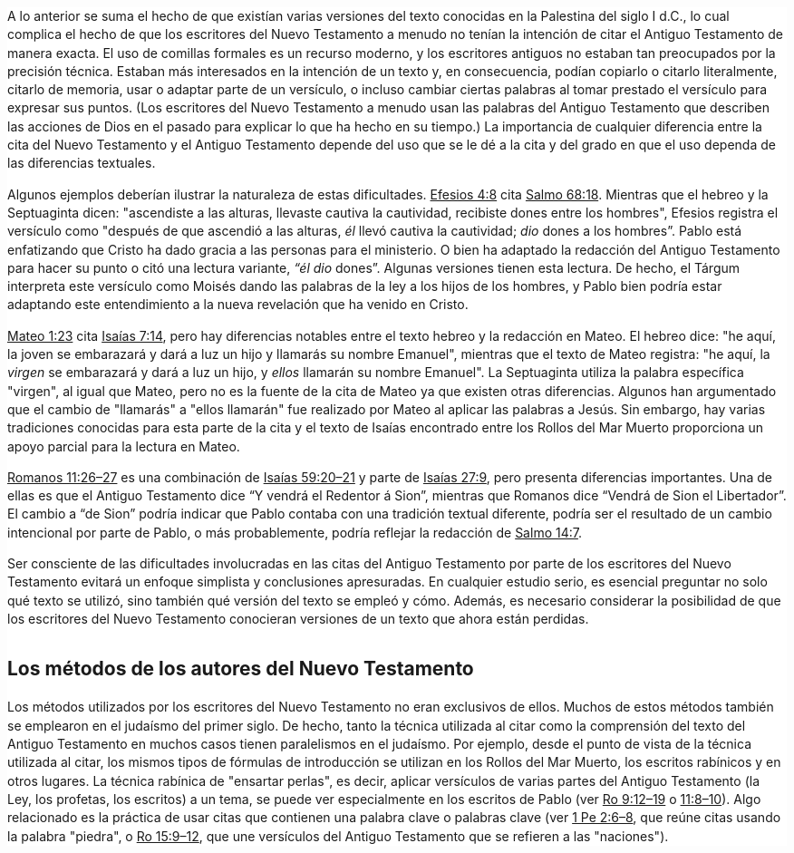 A lo anterior se suma el hecho de que existían varias versiones del texto conocidas en la Palestina del siglo I d.C., lo cual complica el hecho de que los escritores del Nuevo Testamento a menudo no tenían la intención de citar el Antiguo Testamento de manera exacta. El uso de comillas formales es un recurso moderno, y los escritores antiguos no estaban tan preocupados por la precisión técnica. Estaban más interesados en la intención de un texto y, en consecuencia, podían copiarlo o citarlo literalmente, citarlo de memoria, usar o adaptar parte de un versículo, o incluso cambiar ciertas palabras al tomar prestado el versículo para expresar sus puntos. (Los escritores del Nuevo Testamento a menudo usan las palabras del Antiguo Testamento que describen las acciones de Dios en el pasado para explicar lo que ha hecho en su tiempo.) La importancia de cualquier diferencia entre la cita del Nuevo Testamento y el Antiguo Testamento depende del uso que se le dé a la cita y del grado en que el uso dependa de las diferencias textuales.

Algunos ejemplos deberían ilustrar la naturaleza de estas dificultades. [Efesios 4:8](https://ref.ly/Eph4:8) cita [Salmo 68:18](https://ref.ly/Ps68:18). Mientras que el hebreo y la Septuaginta dicen: "ascendiste a las alturas, llevaste cautiva la cautividad, recibiste dones entre los hombres", Efesios registra el versículo como "después de que ascendió a las alturas, *él* llevó cautiva la cautividad; *dio* dones a los hombres”. Pablo está enfatizando que Cristo ha dado gracia a las personas para el ministerio. O bien ha adaptado la redacción del Antiguo Testamento para hacer su punto o citó una lectura variante, *“él dio* dones”. Algunas versiones tienen esta lectura. De hecho, el Tárgum interpreta este versículo como Moisés dando las palabras de la ley a los hijos de los hombres, y Pablo bien podría estar adaptando este entendimiento a la nueva revelación que ha venido en Cristo.

[Mateo 1:23](https://ref.ly/Matt1:23) cita [Isaías 7:14](https://ref.ly/Isa7:14), pero hay diferencias notables entre el texto hebreo y la redacción en Mateo. El hebreo dice: "he aquí, la joven se embarazará y dará a luz un hijo y llamarás su nombre Emanuel", mientras que el texto de Mateo registra: "he aquí, la *virgen* se embarazará y dará a luz un hijo, y *ellos* llamarán su nombre Emanuel". La Septuaginta utiliza la palabra específica "virgen", al igual que Mateo, pero no es la fuente de la cita de Mateo ya que existen otras diferencias. Algunos han argumentado que el cambio de "llamarás" a "ellos llamarán" fue realizado por Mateo al aplicar las palabras a Jesús. Sin embargo, hay varias tradiciones conocidas para esta parte de la cita y el texto de Isaías encontrado entre los Rollos del Mar Muerto proporciona un apoyo parcial para la lectura en Mateo.

[Romanos 11:26–27](https://ref.ly/Rom11:26-Rom11:27) es una combinación de [Isaías 59:20–21](https://ref.ly/Isa59:20-Isa59:21) y parte de [Isaías 27:9](https://ref.ly/Isa27:9), pero presenta diferencias importantes. Una de ellas es que el Antiguo Testamento dice “Y vendrá el Redentor á Sion”, mientras que Romanos dice “Vendrá de Sion el Libertador”. El cambio a “de Sion” podría indicar que Pablo contaba con una tradición textual diferente, podría ser el resultado de un cambio intencional por parte de Pablo, o más probablemente, podría reflejar la redacción de [Salmo 14:7](https://ref.ly/Ps14:7).

Ser consciente de las dificultades involucradas en las citas del Antiguo Testamento por parte de los escritores del Nuevo Testamento evitará un enfoque simplista y conclusiones apresuradas. En cualquier estudio serio, es esencial preguntar no solo qué texto se utilizó, sino también qué versión del texto se empleó y cómo. Además, es necesario considerar la posibilidad de que los escritores del Nuevo Testamento conocieran versiones de un texto que ahora están perdidas.

Los métodos de los autores del Nuevo Testamento
-----------------------------------------------

Los métodos utilizados por los escritores del Nuevo Testamento no eran exclusivos de ellos. Muchos de estos métodos también se emplearon en el judaísmo del primer siglo. De hecho, tanto la técnica utilizada al citar como la comprensión del texto del Antiguo Testamento en muchos casos tienen paralelismos en el judaísmo. Por ejemplo, desde el punto de vista de la técnica utilizada al citar, los mismos tipos de fórmulas de introducción se utilizan en los Rollos del Mar Muerto, los escritos rabínicos y en otros lugares. La técnica rabínica de "ensartar perlas", es decir, aplicar versículos de varias partes del Antiguo Testamento (la Ley, los profetas, los escritos) a un tema, se puede ver especialmente en los escritos de Pablo (ver [Ro 9:12–19](https://ref.ly/Rom9:12-Rom9:19) o [11:8–10](https://ref.ly/Rom11:8-Rom11:10)). Algo relacionado es la práctica de usar citas que contienen una palabra clave o palabras clave (ver [1 Pe 2:6–8](https://ref.ly/1Pet2:6-1Pet2:8), que reúne citas usando la palabra "piedra", o [Ro 15:9–12](https://ref.ly/Rom15:9-Rom15:12), que une versículos del Antiguo Testamento que se refieren a las "naciones").

